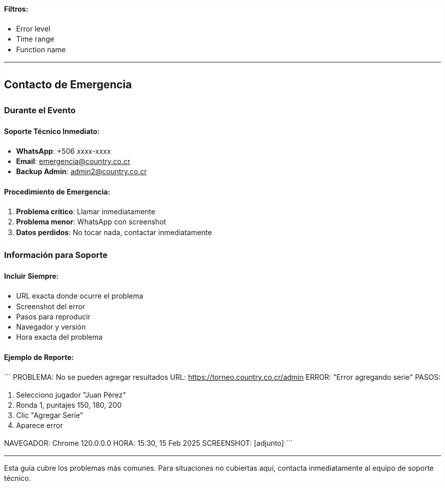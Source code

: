 #### Filtros:
- Error level
- Time range
- Function name

---

## Contacto de Emergencia

### Durante el Evento

#### Soporte Técnico Inmediato:
- **WhatsApp**: +506 xxxx-xxxx
- **Email**: emergencia@country.co.cr
- **Backup Admin**: admin2@country.co.cr

#### Procedimiento de Emergencia:
1. **Problema crítico**: Llamar inmediatamente
2. **Problema menor**: WhatsApp con screenshot
3. **Datos perdidos**: No tocar nada, contactar inmediatamente

### Información para Soporte

#### Incluir Siempre:
- URL exacta donde ocurre el problema
- Screenshot del error
- Pasos para reproducir
- Navegador y versión
- Hora exacta del problema

#### Ejemplo de Reporte:
\`\`\`
PROBLEMA: No se pueden agregar resultados
URL: https://torneo.country.co.cr/admin
ERROR: "Error agregando serie"
PASOS: 
1. Selecciono jugador "Juan Pérez"
2. Ronda 1, puntajes 150, 180, 200
3. Clic "Agregar Serie"
4. Aparece error

NAVEGADOR: Chrome 120.0.0.0
HORA: 15:30, 15 Feb 2025
SCREENSHOT: [adjunto]
\`\`\`

---

Esta guía cubre los problemas más comunes. Para situaciones no cubiertas aquí, contacta inmediatamente al equipo de soporte técnico.
